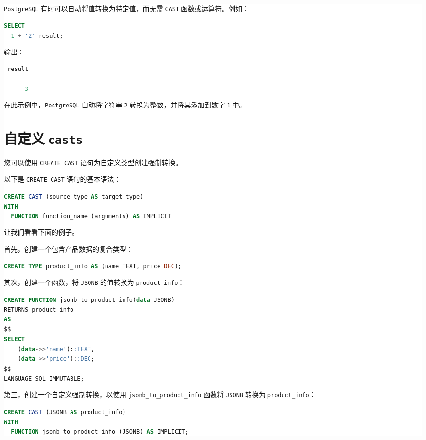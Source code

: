 `PostgreSQL` 有时可以自动将值转换为特定值，而无需 `CAST` 函数或运算符。例如：

```sql
SELECT
  1 + '2' result;
```

输出：

```sql
 result
--------
      3
```

在此示例中，`PostgreSQL` 自动将字符串 `2` 转换为整数，并将其添加到数字 `1` 中。

# 自定义 `casts`

您可以使用 `CREATE CAST` 语句为自定义类型创建强制转换。

以下是 `CREATE CAST` 语句的基本语法：

```sql
CREATE CAST (source_type AS target_type)
WITH
  FUNCTION function_name (arguments) AS IMPLICIT
```

让我们看看下面的例子。

首先，创建一个包含产品数据的复合类型：

```sql
CREATE TYPE product_info AS (name TEXT, price DEC);
```

其次，创建一个函数，将 `JSONB` 的值转换为 `product_info`：

```sql
CREATE FUNCTION jsonb_to_product_info(data JSONB) 
RETURNS product_info 
AS 
$$
SELECT 
    (data->>'name')::TEXT, 
    (data->>'price')::DEC;
$$ 
LANGUAGE SQL IMMUTABLE;
```

第三，创建一个自定义强制转换，以使用 `jsonb_to_product_info` 函数将 `JSONB` 转换为 `product_info`：

```sql
CREATE CAST (JSONB AS product_info)
WITH
  FUNCTION jsonb_to_product_info (JSONB) AS IMPLICIT;
```
